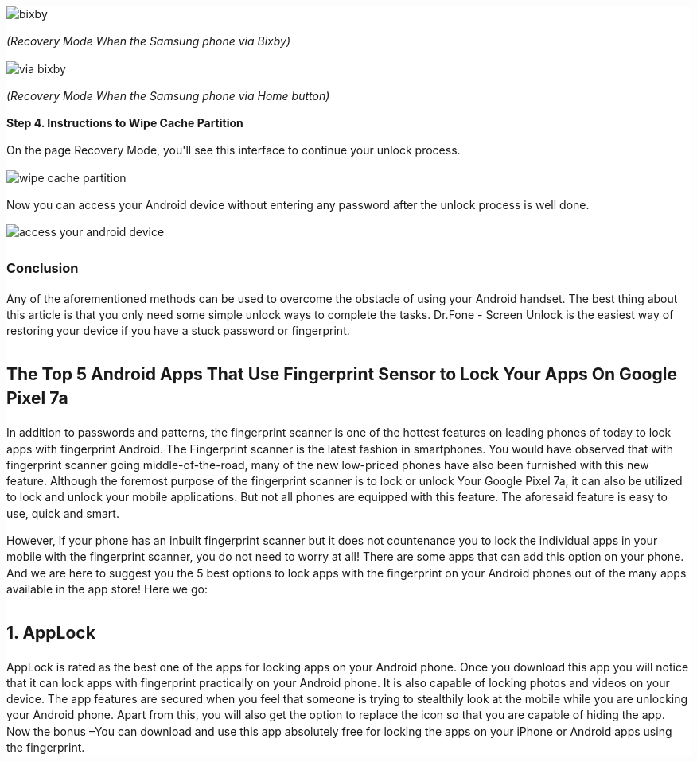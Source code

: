 ![bixby](https://images.wondershare.com/drfone/guide/unlock-android-screen-2.png)

_(Recovery Mode When the Samsung phone via Bixby)_

![via bixby](https://images.wondershare.com/drfone/guide/unlock-android-screen-3.png)

_(Recovery Mode When the Samsung phone via Home button)_

**Step 4. Instructions to Wipe Cache Partition**

On the page Recovery Mode, you'll see this interface to continue your unlock process.

![wipe cache partition](https://images.wondershare.com/drfone/guide/unlock-android-screen-4.png)

Now you can access your Android device without entering any password after the unlock process is well done.

![access your android device](https://images.wondershare.com/drfone/guide/unlock-ios-screen-9.png)


### Conclusion

Any of the aforementioned methods can be used to overcome the obstacle of using your Android handset. The best thing about this article is that you only need some simple unlock ways to complete the tasks. Dr.Fone - Screen Unlock is the easiest way of restoring your device if you have a stuck password or fingerprint.



## The Top 5 Android Apps That Use Fingerprint Sensor to Lock Your Apps On Google Pixel 7a

In addition to passwords and patterns, the fingerprint scanner is one of the hottest features on leading phones of today to lock apps with fingerprint Android. The Fingerprint scanner is the latest fashion in smartphones. You would have observed that with fingerprint scanner going middle-of-the-road, many of the new low-priced phones have also been furnished with this new feature. Although the foremost purpose of the fingerprint scanner is to lock or unlock Your Google Pixel 7a, it can also be utilized to lock and unlock your mobile applications. But not all phones are equipped with this feature. The aforesaid feature is easy to use, quick and smart.

However, if your phone has an inbuilt fingerprint scanner but it does not countenance you to lock the individual apps in your mobile with the fingerprint scanner, you do not need to worry at all! There are some apps that can add this option on your phone. And we are here to suggest you the 5 best options to lock apps with the fingerprint on your Android phones out of the many apps available in the app store! Here we go:

## 1\. AppLock

AppLock is rated as the best one of the apps for locking apps on your Android phone. Once you download this app you will notice that it can lock apps with fingerprint practically on your Android phone. It is also capable of locking photos and videos on your device. The app features are secured when you feel that someone is trying to stealthily look at the mobile while you are unlocking your Android phone. Apart from this, you will also get the option to replace the icon so that you are capable of hiding the app. Now the bonus –You can download and use this app absolutely free for locking the apps on your iPhone or Android apps using the fingerprint.
